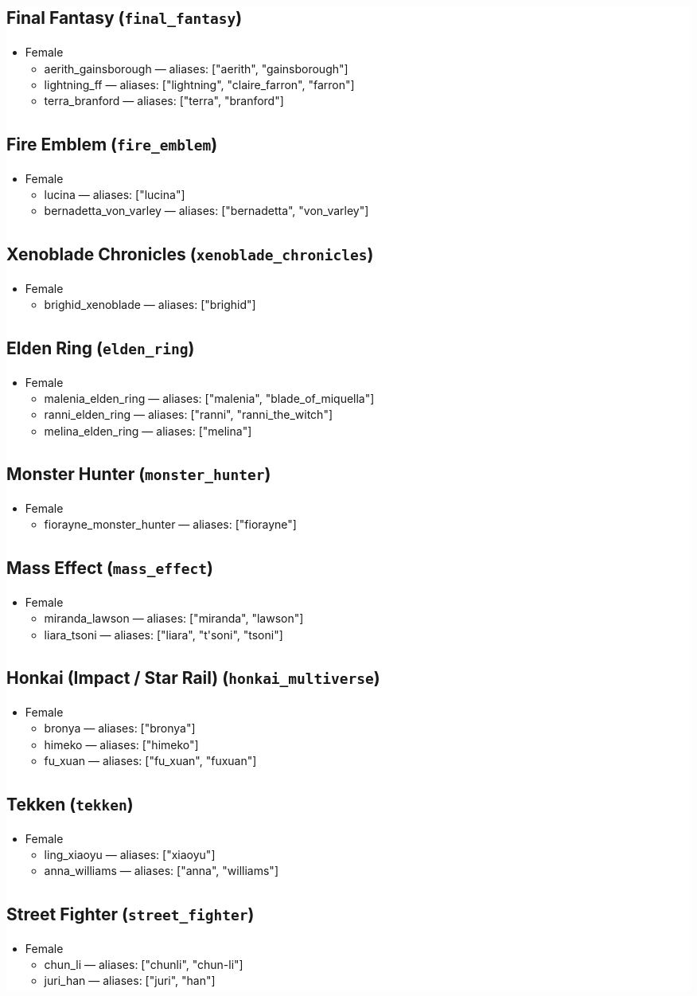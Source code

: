 ## Final Fantasy (`final_fantasy`)
- Female
  - aerith_gainsborough — aliases: ["aerith", "gainsborough"]
  - lightning_ff — aliases: ["lightning", "claire_farron", "farron"]
  - terra_branford — aliases: ["terra", "branford"]

## Fire Emblem (`fire_emblem`)
- Female
  - lucina — aliases: ["lucina"]
  - bernadetta_von_varley — aliases: ["bernadetta", "von_varley"]

## Xenoblade Chronicles (`xenoblade_chronicles`)
- Female
  - brighid_xenoblade — aliases: ["brighid"]

## Elden Ring (`elden_ring`)
- Female
  - malenia_elden_ring — aliases: ["malenia", "blade_of_miquella"]
  - ranni_elden_ring — aliases: ["ranni", "ranni_the_witch"]
  - melina_elden_ring — aliases: ["melina"]

## Monster Hunter (`monster_hunter`)
- Female
  - fiorayne_monster_hunter — aliases: ["fiorayne"]

## Mass Effect (`mass_effect`)
- Female
  - miranda_lawson — aliases: ["miranda", "lawson"]
  - liara_tsoni — aliases: ["liara", "t'soni", "tsoni"]

## Honkai (Impact / Star Rail) (`honkai_multiverse`)
- Female
  - bronya — aliases: ["bronya"]
  - himeko — aliases: ["himeko"]
  - fu_xuan — aliases: ["fu_xuan", "fuxuan"]

## Tekken (`tekken`)
- Female
  - ling_xiaoyu — aliases: ["xiaoyu"]
  - anna_williams — aliases: ["anna", "williams"]

## Street Fighter (`street_fighter`)
- Female
  - chun_li — aliases: ["chunli", "chun-li"]
  - juri_han — aliases: ["juri", "han"]
